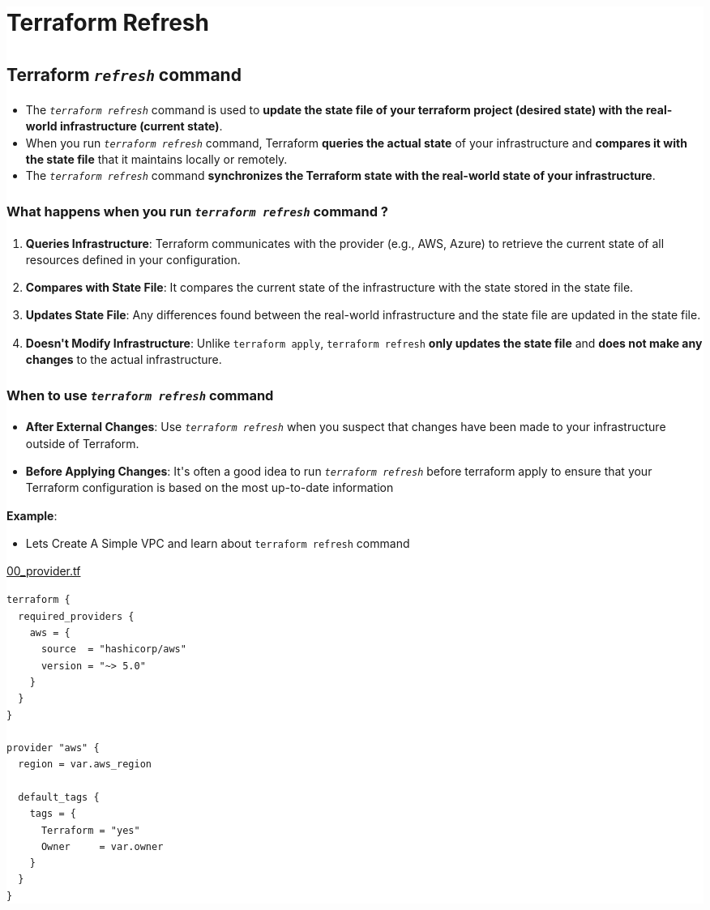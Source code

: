 # Terraform Refresh

## Terraform *`refresh`* command

- The *`terraform refresh`* command is used to **update the state file of your terraform project (desired state) with the real-world infrastructure (current state)**. 
- When you run *`terraform refresh`* command, Terraform **queries the actual state** of your infrastructure and **compares it with the state file** that it maintains locally or remotely.
-  The *`terraform refresh`* command **synchronizes the Terraform state with the real-world state of your infrastructure**.

### What happens when you run *`terraform refresh`* command ?

1. **Queries Infrastructure**: Terraform communicates with the provider (e.g., AWS, Azure) to retrieve the current state of all resources defined in your configuration.

2. **Compares with State File**: It compares the current state of the infrastructure with the state stored in the state file.

3. **Updates State File**: Any differences found between the real-world infrastructure and the state file are updated in the state file.

4. **Doesn't Modify Infrastructure**: Unlike `terraform apply`, `terraform refresh` **only updates the state file** and **does not make any changes** to the actual infrastructure.

### When to use *`terraform refresh`* command

- **After External Changes**: Use *`terraform refresh`* when you suspect that changes have been made to your infrastructure outside of Terraform.

- **Before Applying Changes**: It's often a good idea to run *`terraform refresh`* before terraform apply to ensure that your Terraform configuration is based on the most up-to-date information


**Example**: 
- Lets Create A Simple VPC and learn about `terraform refresh` command


[00_provider.tf](./00_provider.tf)

```hcl
terraform {
  required_providers {
    aws = {
      source  = "hashicorp/aws"
      version = "~> 5.0"
    }
  }
}

provider "aws" {
  region = var.aws_region

  default_tags {
    tags = {
      Terraform = "yes"
      Owner     = var.owner
    }
  }
}
```
